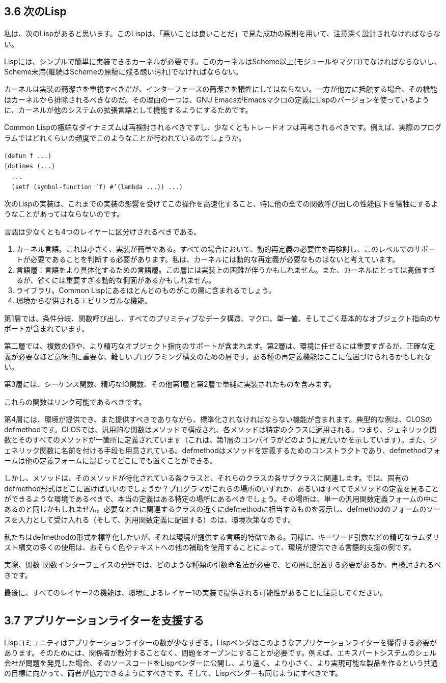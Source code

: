 ## 3.6 次のLisp

私は、次のLispがあると思います。このLispは、「悪いことは良いことだ」で見た成功の原則を用いて、注意深く設計されなければならない。

Lispには、シンプルで簡単に実装できるカーネルが必要です。このカーネルはScheme以上(モジュールやマクロ)でなければならないし、Scheme未満(継続はSchemeの原稿に残る醜い汚れ)でなければならない。

カーネルは実装の簡潔さを重視すべきだが、インターフェースの簡潔さを犠牲にしてはならない。一方が他方に抵触する場合、その機能はカーネルから排除されるべきなのだ。その理由の一つは、GNU EmacsがEmacsマクロの定義にLispのバージョンを使っているように、カーネルが他のシステムの拡張言語として機能するようにするためです。

Common Lispの極端なダイナミズムは再検討されるべきですし、少なくともトレードオフは再考されるべきです。例えば、実際のプログラムではどれくらいの頻度でこのようなことが行われているのでしょうか。

```
(defun f ...)
(dotimes (...)
  ...
  (setf (symbol-function ’f) #’(lambda ...)) ...)
```

次のLispの実装は、これまでの実装の影響を受けてこの操作を高速化すること、特に他の全ての関数呼び出しの性能低下を犠牲にするようなことがあってはならないのです。

言語は少なくとも4つのレイヤーに区分けされるべきである。

1. カーネル言語。これは小さく、実装が簡単である。すべての場合において、動的再定義の必要性を再検討し、このレベルでのサポートが必要であることを判断する必要があります。私は、カーネルには動的な再定義が必要なものはないと考えています。
2. 言語層：言語をより具体化するための言語層。この層には実装上の困難が伴うかもしれません。また、カーネルにとっては高価すぎるが、省くには重要すぎる動的な側面があるかもしれません。
3. ライブラリ。Common Lispにあるほとんどのものがこの層に含まれるでしょう。
4. 環境から提供されるエピリンガルな機能。

第1層では、条件分岐、関数呼び出し、すべてのプリミティブなデータ構造、マクロ、単一値、そしてごく基本的なオブジェクト指向のサポートが含まれています。

第二層では、複数の値や、より精巧なオブジェクト指向のサポートが含まれます。第2層は、環境に任せるには重要すぎるが、正確な定義が必要なほど意味的に重要な、難しいプログラミング構文のための層です。ある種の再定義機能はここに位置づけられるかもしれない。

第3層には、シーケンス関数、精巧なIO関数、その他第1層と第2層で単純に実装されたものを含みます。

これらの関数はリンク可能であるべきです。

第4層には、環境が提供でき、また提供すべきでありながら、標準化されなければならない機能が含まれます。典型的な例は、CLOSのdefmethodです。CLOSでは、汎用的な関数はメソッドで構成され、各メソッドは特定のクラスに適用される。つまり、ジェネリック関数とそのすべてのメソッドが一箇所に定義されています（これは、第1層のコンパイラがどのように見たいかを示しています）。また、ジェネリック関数に名前を付ける手段も用意されている。defmethodはメソッドを定義するためのコンストラクトであり、defmethodフォームは他の定義フォームに混じってどこにでも置くことができる。

しかし、メソッドは、そのメソッドが特化されている各クラスと、それらのクラスの各サブクラスに関連します。では、固有のdefmethod形式はどこに置けばいいのでしょうか？プログラマがこれらの場所のいずれか、あるいはすべてでメソッドの定義を見ることができるような環境であるべきで、本当の定義はある特定の場所にあるべきでしょう。その場所は、単一の汎用関数定義フォームの中にあるのと同じかもしれません。必要なときに関連するクラスの近くにdefmethodに相当するものを表示し、defmethodのフォームのソースを入力として受け入れる（そして、汎用関数定義に配置する）のは、環境次第なのです。

私たちはdefmethodの形式を標準化したいが、それは環境が提供する言語的特徴である。同様に、キーワード引数などの精巧なラムダリスト構文の多くの使用は、おそらく色やテキストへの他の補助を使用することによって、環境が提供できる言語的支援の例です。

実際、関数-関数インターフェイスの分野では、どのような種類の引数命名法が必要で、どの層に配置する必要があるか、再検討されるべきです。

最後に、すべてのレイヤー2の機能は、環境によるレイヤー1の実装で提供される可能性があることに注意してください。

## 3.7 アプリケーションライターを支援する

Lispコミュニティはアプリケーションライターの数が少なすぎる。Lispベンダはこのようなアプリケーションライターを獲得する必要があります。そのためには、関係者が敵対することなく、問題をオープンにすることが必要です。例えば、エキスパートシステムのシェル会社が問題を発見した場合、そのソースコードをLispベンダーに公開し、より速く、より小さく、より実現可能な製品を作るという共通の目標に向かって、両者が協力できるようにすべきです。そして、Lispベンダーも同じようにすべきです。
